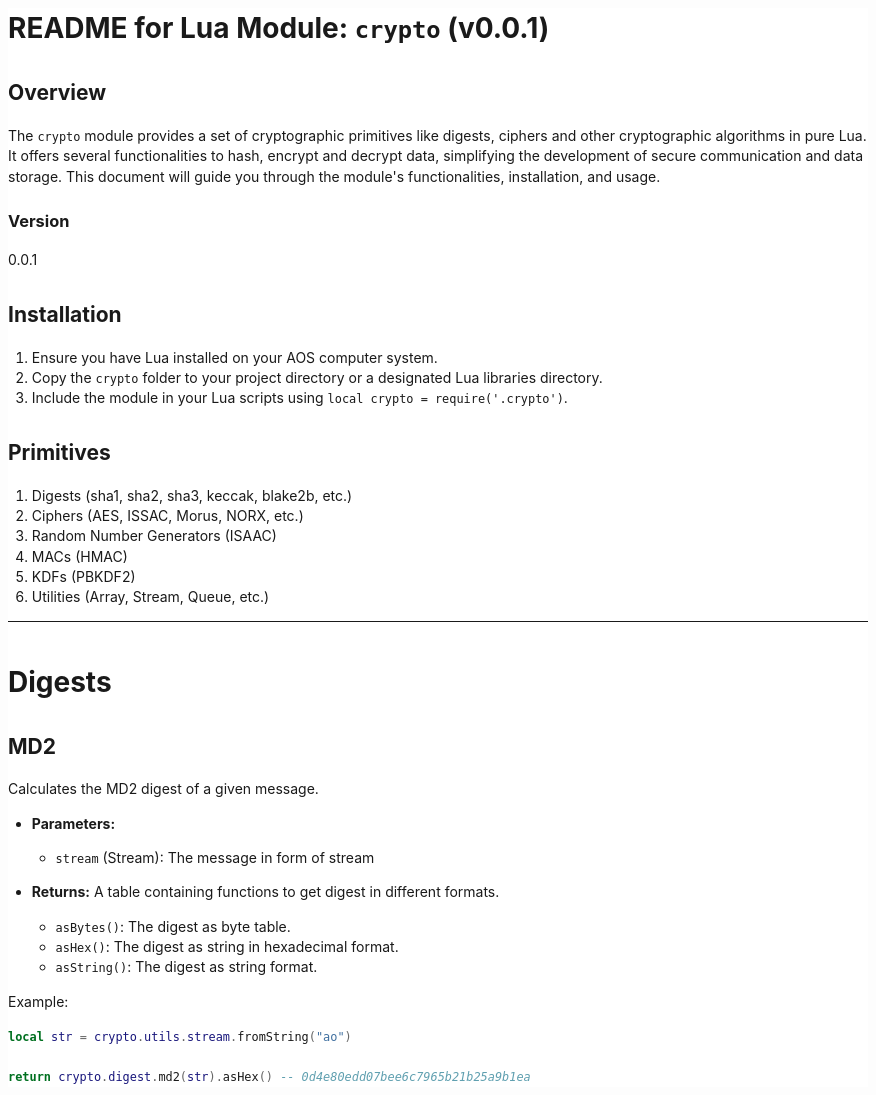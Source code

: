 # README for Lua Module: `crypto` (v0.0.1)

## Overview

The `crypto` module provides a set of cryptographic primitives like digests, ciphers and other cryptographic algorithms in pure Lua. It offers several functionalities to hash, encrypt and decrypt data, simplifying the development of secure communication and data storage. This document will guide you through the module's functionalities, installation, and usage.

### Version
0.0.1

## Installation

1. Ensure you have Lua installed on your AOS computer system.
2. Copy the `crypto` folder to your project directory or a designated Lua libraries directory.
3. Include the module in your Lua scripts using `local crypto = require('.crypto')`.

## Primitives

1. Digests (sha1, sha2, sha3, keccak, blake2b, etc.)
2. Ciphers (AES, ISSAC, Morus, NORX, etc.)
3. Random Number Generators (ISAAC)
4. MACs (HMAC)
5. KDFs (PBKDF2)
6. Utilities (Array, Stream, Queue, etc.)

---

# Digests

## MD2

Calculates the MD2 digest of a given message.

- **Parameters:**
  - `stream` (Stream): The message in form of stream

- **Returns:** A table containing functions to get digest in different formats.
  - `asBytes()`: The digest as byte table.
  - `asHex()`: The digest as string in hexadecimal format.
  - `asString()`: The digest as string format.

Example:

```lua
local str = crypto.utils.stream.fromString("ao")

return crypto.digest.md2(str).asHex() -- 0d4e80edd07bee6c7965b21b25a9b1ea
```
